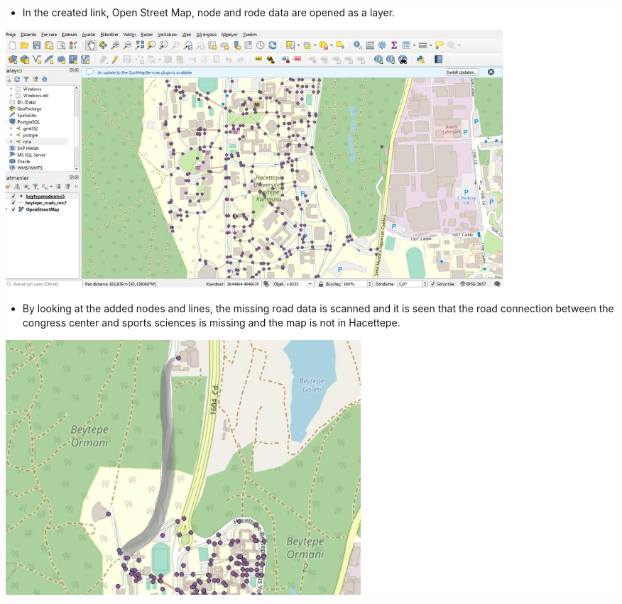 - In the created link, Open Street Map, node and rode data are opened as a layer.

<img src="./Update of the database/Postgresql_and_qgis_layer_data.jpeg" alt="alt yazý" width= "700" > 

- By looking at the added nodes and lines, the missing road data is scanned and it is seen that the road connection between the congress center and sports sciences is missing and the map is not in Hacettepe.

<img src="./Update of the database/New_path_areas_for_update.jpeg" alt="alt yazý" width= "500" > 
